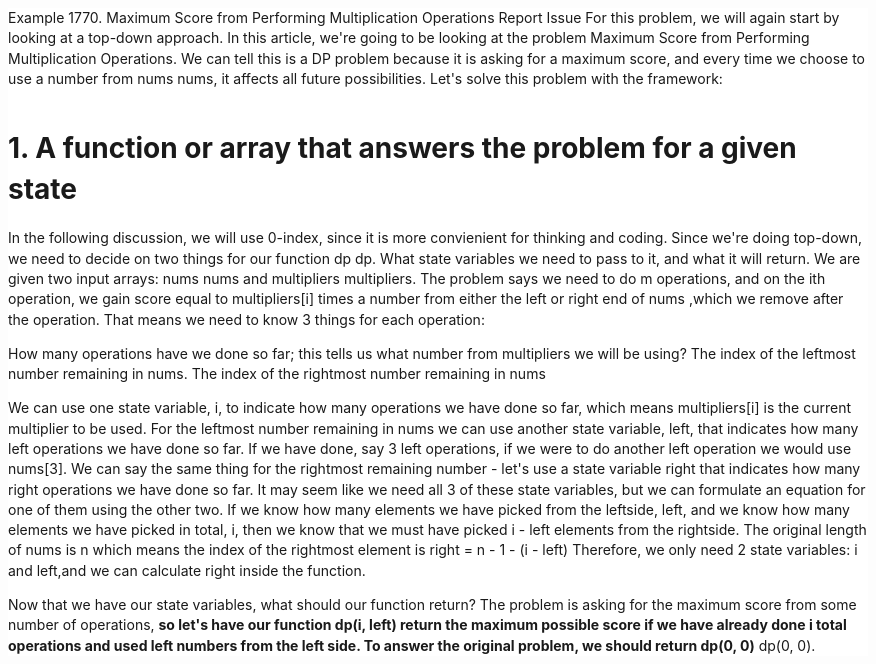   Example 1770. Maximum Score from Performing Multiplication Operations
Report Issue
For this problem, we will again start by looking at a top-down approach.
In this article, we're going to be looking at the problem Maximum Score from Performing Multiplication Operations. We can tell this is a DP problem because it is asking for a maximum score, and every time we choose to use a number from 
nums
nums, it affects all future possibilities. Let's solve this problem with the framework:

# 1. A function or array that answers the problem for a given state

In the following discussion, we will use 0-index, since it is more convienient for thinking and coding.
Since we're doing top-down, we need to decide on two things for our function 
dp
dp. What state variables we need to pass to it, and what it will return. We are given two input arrays: 
nums
nums and
multipliers
multipliers. The problem says we need to do m operations, and on the ith operation, we gain score equal to 
multipliers[i] times a number from either the left or right end of nums ,which we remove after the operation. That means we need to know 3 things for each operation:

How many operations have we done so far; this tells us what number from multipliers
 we will be using?
The index of the leftmost number remaining in nums.
The index of the rightmost number remaining in nums

We can use one state variable, i, to indicate how many operations we have done so far, which means 
multipliers[i] is the current multiplier to be used. 
For the leftmost number remaining in nums we can use another state variable, left,
that indicates how many left operations we have done so far. 
If we have done, say 3 left operations, if we were to do another left operation we would use nums[3].
We can say the same thing for the rightmost remaining number - let's use a state variable right that indicates how many right operations we have done so far.
It may seem like we need all 3 of these state variables,
but we can formulate an equation for one of them using the other two. 
If we know how many elements we have picked from the leftside, left, and we know how many elements we have picked in total, i, then we know that we must have picked 
i - left elements from the rightside. The original length of nums is n which means the index of the rightmost element is 
right = n - 1 - (i - left) Therefore, we only need 2 state variables:
i and left,and we can calculate right inside the function.

Now that we have our state variables, what should our function return? 
The problem is asking for the maximum score from some number of operations, 
**so let's have our function dp(i, left) return the maximum possible score if we have already done i total operations and used **left** numbers from the left side. To answer the original problem, we should return dp(0, 0)**
dp(0, 0).
